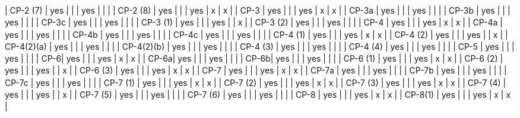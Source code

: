 | CP-2 (7) | yes |  |  | yes |  |  |
| CP-2 (8) | yes |  |  | yes | x | x |
| CP-3 | yes |  |  | yes | x | x |
| CP-3a | yes |  |  | yes |  |  |
| CP-3b | yes |  |  | yes |  |  |
| CP-3c | yes |  |  | yes |  |  |
| CP-3 (1) | yes |  |  | yes |  | x |
| CP-3 (2) | yes |  |  | yes |  |  |
| CP-4 | yes |  |  | yes | x | x |
| CP-4a | yes |  |  | yes |  |  |
| CP-4b | yes |  |  | yes |  |  |
| CP-4c | yes |  |  | yes |  |  |
| CP-4 (1) | yes |  |  | yes | x | x |
| CP-4 (2) | yes |  |  | yes |  | x |
| CP-4(2)(a) | yes |  |  | yes |  |  |
| CP-4(2)(b) | yes |  |  | yes |  |  |
| CP-4 (3) | yes |  |  | yes |  |  |
| CP-4 (4) | yes |  |  | yes |  |  |
| CP-5 | yes |  |  | yes |  |  |
| CP-6| yes |  |  | yes | x | x |
| CP-6a| yes |  |  | yes |  |  |
| CP-6b| yes |  |  | yes |  |  |
| CP-6 (1) | yes |  |  | yes | x | x |
| CP-6 (2) | yes |  |  | yes |  | x |
| CP-6 (3) | yes |  |  | yes | x | x |
| CP-7 | yes |  |  | yes | x | x |
| CP-7a | yes |  |  | yes |  |  |
| CP-7b | yes |  |  | yes |  |  |
| CP-7c | yes |  |  | yes |  |  |
| CP-7 (1) | yes |  |  | yes | x | x |
| CP-7 (2) | yes |  |  | yes | x | x |
| CP-7 (3) | yes |  |  | yes | x | x |
| CP-7 (4) | yes |  |  | yes |  | x |
| CP-7 (5) | yes |  |  | yes |  |  |
| CP-7 (6) | yes |  |  | yes |  |  |
| CP-8 | yes |  |  | yes | x | x |
| CP-8(1) | yes |  |  | yes | x | x |